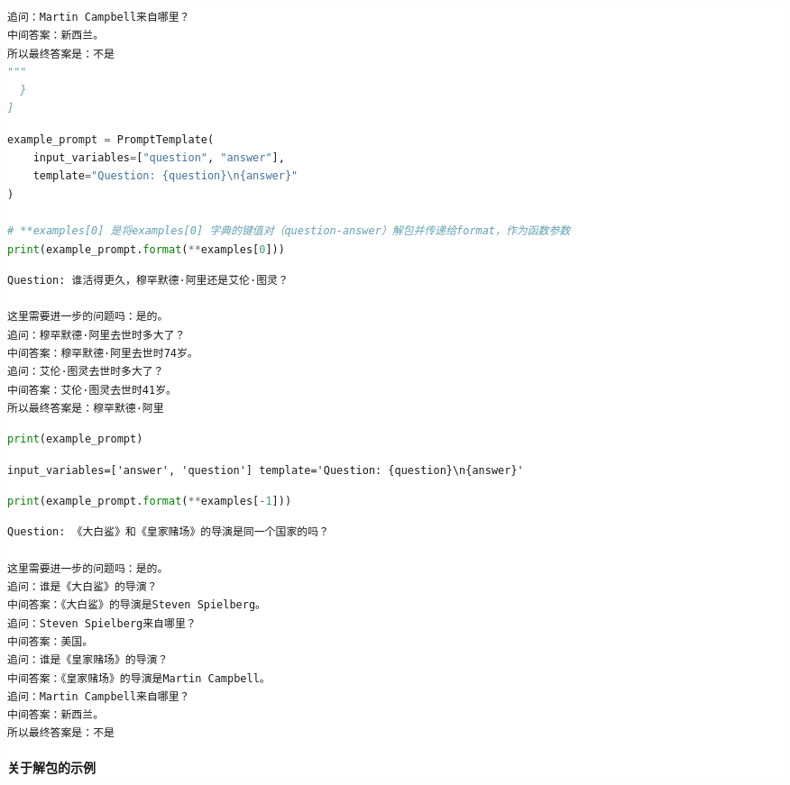 ```python
追问：Martin Campbell来自哪里？
中间答案：新西兰。
所以最终答案是：不是
"""
  }
]
```


```python
example_prompt = PromptTemplate(
    input_variables=["question", "answer"],
    template="Question: {question}\n{answer}"
)

# **examples[0] 是将examples[0] 字典的键值对（question-answer）解包并传递给format，作为函数参数
print(example_prompt.format(**examples[0]))
```

    Question: 谁活得更久，穆罕默德·阿里还是艾伦·图灵？
    
    这里需要进一步的问题吗：是的。
    追问：穆罕默德·阿里去世时多大了？
    中间答案：穆罕默德·阿里去世时74岁。
    追问：艾伦·图灵去世时多大了？
    中间答案：艾伦·图灵去世时41岁。
    所以最终答案是：穆罕默德·阿里
    



```python
print(example_prompt)
```

    input_variables=['answer', 'question'] template='Question: {question}\n{answer}'



```python
print(example_prompt.format(**examples[-1]))
```

    Question: 《大白鲨》和《皇家赌场》的导演是同一个国家的吗？
    
    这里需要进一步的问题吗：是的。
    追问：谁是《大白鲨》的导演？
    中间答案：《大白鲨》的导演是Steven Spielberg。
    追问：Steven Spielberg来自哪里？
    中间答案：美国。
    追问：谁是《皇家赌场》的导演？
    中间答案：《皇家赌场》的导演是Martin Campbell。
    追问：Martin Campbell来自哪里？
    中间答案：新西兰。
    所以最终答案是：不是
    


#### 关于解包的示例
